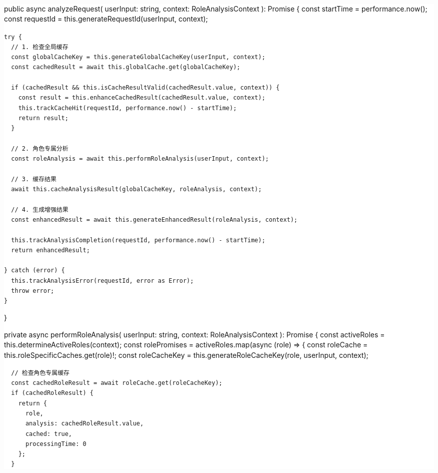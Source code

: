   public async analyzeRequest(
    userInput: string,
    context: RoleAnalysisContext
  ): Promise<EnhancedAnalysisResult> {
    const startTime = performance.now();
    const requestId = this.generateRequestId(userInput, context);
    
    try {
      // 1. 检查全局缓存
      const globalCacheKey = this.generateGlobalCacheKey(userInput, context);
      const cachedResult = await this.globalCache.get(globalCacheKey);
      
      if (cachedResult && this.isCacheResultValid(cachedResult.value, context)) {
        const result = this.enhanceCachedResult(cachedResult.value, context);
        this.trackCacheHit(requestId, performance.now() - startTime);
        return result;
      }
      
      // 2. 角色专属分析
      const roleAnalysis = await this.performRoleAnalysis(userInput, context);
      
      // 3. 缓存结果
      await this.cacheAnalysisResult(globalCacheKey, roleAnalysis, context);
      
      // 4. 生成增强结果
      const enhancedResult = await this.generateEnhancedResult(roleAnalysis, context);
      
      this.trackAnalysisCompletion(requestId, performance.now() - startTime);
      return enhancedResult;
      
    } catch (error) {
      this.trackAnalysisError(requestId, error as Error);
      throw error;
    }
  }
  
  private async performRoleAnalysis(
    userInput: string,
    context: RoleAnalysisContext
  ): Promise<RoleAnalysisResult> {
    const activeRoles = this.determineActiveRoles(context);
    const rolePromises = activeRoles.map(async (role) => {
      const roleCache = this.roleSpecificCaches.get(role)!;
      const roleCacheKey = this.generateRoleCacheKey(role, userInput, context);
      
      // 检查角色专属缓存
      const cachedRoleResult = await roleCache.get(roleCacheKey);
      if (cachedRoleResult) {
        return {
          role,
          analysis: cachedRoleResult.value,
          cached: true,
          processingTime: 0
        };
      }
      